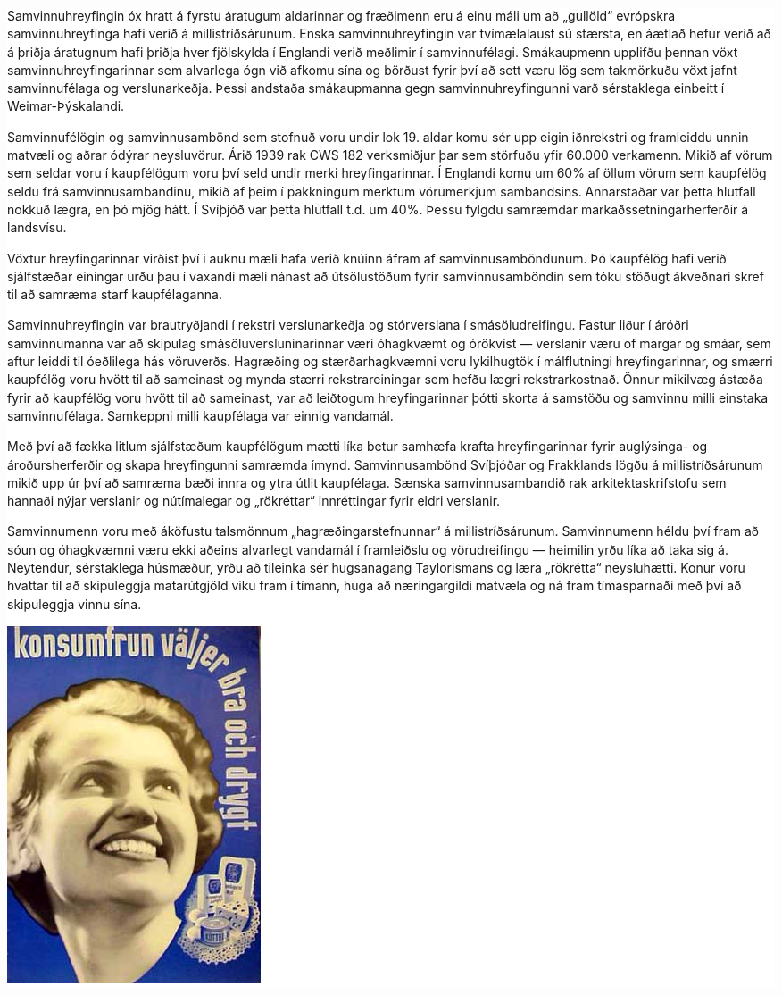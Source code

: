 Samvinnuhreyfingin óx hratt á fyrstu áratugum aldarinnar og fræðimenn eru á einu máli um að „gullöld“ evrópskra samvinnuhreyfinga hafi verið á millistríðsárunum. Enska samvinnuhreyfingin var tvímælalaust sú stærsta, en áætlað hefur verið að á þriðja áratugnum hafi þriðja hver fjölskylda í Englandi verið meðlimir í samvinnufélagi. Smákaupmenn upplifðu þennan vöxt samvinnuhreyfingarinnar sem alvarlega ógn við afkomu sína og börðust fyrir því að sett væru lög sem takmörkuðu vöxt jafnt samvinnufélaga og verslunarkeðja. Þessi andstaða smákaupmanna gegn samvinnuhreyfingunni varð sérstaklega einbeitt í Weimar-Þýskalandi.

Samvinnufélögin og samvinnusambönd sem stofnuð voru undir lok 19. aldar komu sér upp eigin iðnrekstri og framleiddu unnin matvæli og aðrar ódýrar neysluvörur. Árið 1939 rak CWS 182 verksmiðjur þar sem störfuðu yfir 60.000 verkamenn. Mikið af vörum sem seldar voru í kaupfélögum voru því seld undir merki hreyfingarinnar. Í Englandi komu um 60% af öllum vörum sem kaupfélög seldu frá samvinnusambandinu, mikið af þeim í pakkningum merktum vörumerkjum sambandsins. Annarstaðar var þetta hlutfall nokkuð lægra, en þó mjög hátt. Í Svíþjóð var þetta hlutfall t.d. um 40%. Þessu fylgdu samræmdar markaðssetningarherferðir á landsvísu.

Vöxtur hreyfingarinnar virðist því i auknu mæli hafa verið knúinn áfram af samvinnusamböndunum. Þó kaupfélög hafi verið sjálfstæðar einingar urðu þau í vaxandi mæli nánast að útsölustöðum fyrir samvinnusamböndin sem tóku stöðugt ákveðnari skref til að samræma starf kaupfélaganna.

Samvinnuhreyfingin var brautryðjandi í rekstri verslunarkeðja og stórverslana í smásöludreifingu. Fastur liður í áróðri samvinnumanna var að skipulag smásöluversluninarinnar væri óhagkvæmt og órökvíst — verslanir væru of margar og smáar, sem aftur leiddi til óeðlilega hás vöruverðs. Hagræðing og stærðarhagkvæmni voru lykilhugtök í málflutningi hreyfingarinnar, og smærri kaupfélög voru hvött til að sameinast og mynda stærri rekstrareiningar sem hefðu lægri rekstrarkostnað. Önnur mikilvæg ástæða fyrir að kaupfélög voru hvött til að sameinast, var að leiðtogum hreyfingarinnar þótti skorta á samstöðu og samvinnu milli einstaka samvinnufélaga. Samkeppni milli kaupfélaga var einnig vandamál.

Með því að fækka litlum sjálfstæðum kaupfélögum mætti líka betur samhæfa krafta hreyfingarinnar fyrir auglýsinga- og ároðursherferðir og skapa hreyfingunni samræmda ímynd. Samvinnusambönd Svíþjóðar og Frakklands lögðu á millistríðsárunum mikið upp úr því  að samræma bæði innra og ytra útlit kaupfélaga. Sænska samvinnusambandið rak arkitektaskrifstofu sem hannaði nýjar verslanir og nútímalegar og „rökréttar“ innréttingar fyrir eldri verslanir.

Samvinnumenn voru með áköfustu talsmönnum „hagræðingarstefnunnar“ á millistríðsárunum. Samvinnumenn héldu því fram að sóun og óhagkvæmni væru ekki aðeins alvarlegt vandamál í framleiðslu og vörudreifingu — heimilin yrðu líka að taka sig á. Neytendur, sérstaklega húsmæður, yrðu að tileinka sér hugsanagang Taylorismans og læra „rökrétta“ neysluhætti. Konur voru hvattar til að skipuleggja matarútgjöld viku fram í tímann, huga að næringargildi matvæla og ná fram tímasparnaði með því að skipuleggja vinnu sína.

![Samvinnuhúsmóðirin tekur réttar neysluákvarðanir](433.jpg)

